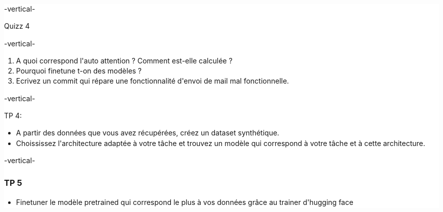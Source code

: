 -vertical-

Quizz 4

-vertical-

1. A quoi correspond l'auto attention ? Comment est-elle calculée ?
2. Pourquoi finetune t-on des modèles ?
3. Ecrivez un commit qui répare une fonctionnalité d'envoi de mail mal fonctionnelle.

-vertical-

TP 4:

- A partir des données que vous avez récupérées, créez un dataset synthétique.
- Choississez l'architecture adaptée à votre tâche et trouvez un modèle qui correspond à votre tâche et à cette architecture.

-vertical-

### TP 5

- Finetuner le modèle pretrained qui correspond le plus à vos données grâce au trainer d'hugging face

